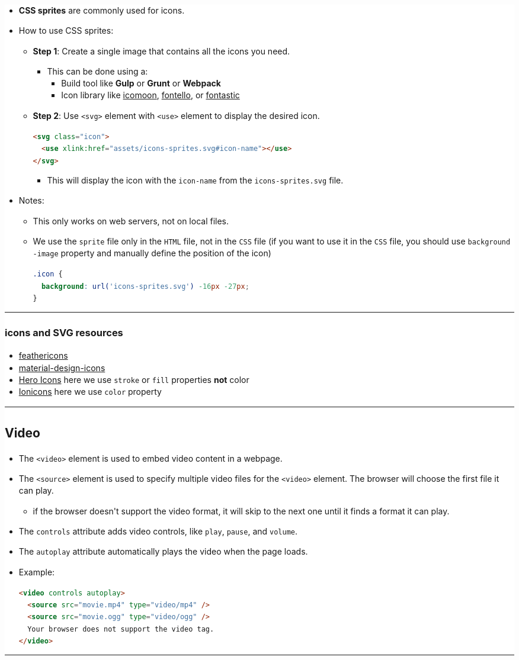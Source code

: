 - **CSS sprites** are commonly used for icons.
- How to use CSS sprites:

  - **Step 1**: Create a single image that contains all the icons you need.
    - This can be done using a:
      - Build tool like **Gulp** or **Grunt** or **Webpack**
      - Icon library like [icomoon](https://icomoon.io/), [fontello](http://fontello.com/), or [fontastic](http://fontastic.me/)
  - **Step 2**: Use `<svg>` element with `<use>` element to display the desired icon.

    ```html
    <svg class="icon">
      <use xlink:href="assets/icons-sprites.svg#icon-name"></use>
    </svg>
    ```

    - This will display the icon with the `icon-name` from the `icons-sprites.svg` file.

- Notes:

  - This only works on web servers, not on local files.
  - We use the `sprite` file only in the `HTML` file, not in the `CSS` file (if you want to use it in the `CSS` file, you should use `background-image` property and manually define the position of the icon)

    ```css
    .icon {
      background: url('icons-sprites.svg') -16px -27px;
    }
    ```

---

### icons and SVG resources

- [feathericons](https://feathericons.com/)
- [material-design-icons](https://github.com/google/material-design-icons)
- [Hero Icons](https://heroicons.com/) here we use `stroke` or `fill` properties **not** color
- [Ionicons](https://ionic.io/ionicons) here we use `color` property

---

## Video

- The `<video>` element is used to embed video content in a webpage.
- The `<source>` element is used to specify multiple video files for the `<video>` element. The browser will choose the first file it can play.
  - if the browser doesn't support the video format, it will skip to the next one until it finds a format it can play.
- The `controls` attribute adds video controls, like `play`, `pause`, and `volume`.
- The `autoplay` attribute automatically plays the video when the page loads.

- Example:

  ```html
  <video controls autoplay>
    <source src="movie.mp4" type="video/mp4" />
    <source src="movie.ogg" type="video/ogg" />
    Your browser does not support the video tag.
  </video>
  ```

---